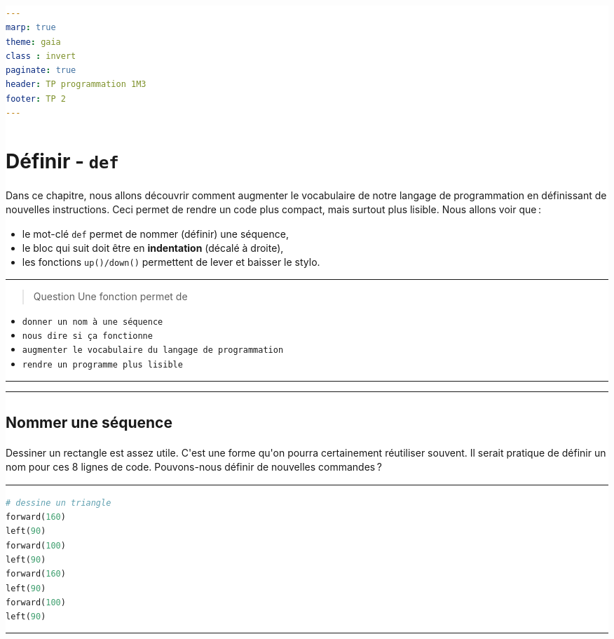 ```yaml
---
marp: true
theme: gaia
class : invert
paginate: true
header: TP programmation 1M3
footer: TP 2
---
```


# Définir - `def`

Dans ce chapitre, nous allons découvrir comment augmenter le vocabulaire de notre langage de programmation en définissant de nouvelles instructions. Ceci permet de rendre un code plus compact, mais surtout plus lisible. Nous allons voir que :

- le mot-clé `def` permet de nommer (définir) une séquence,
- le bloc qui suit doit être en **indentation** (décalé à droite),
- les fonctions `up()/down()` permettent de lever et baisser le stylo.

---

> Question
Une fonction permet de

- `donner un nom à une séquence`  
- `nous dire si ça fonctionne`  
- `augmenter le vocabulaire du langage de programmation`  
- `rendre un programme plus lisible`

---

---

## Nommer une séquence

Dessiner un rectangle est assez utile. C'est une forme qu'on pourra certainement réutiliser souvent. Il serait pratique de définir un nom pour ces 8 lignes de code. Pouvons-nous définir de nouvelles commandes ?

---

```python
# dessine un triangle
forward(160)
left(90)
forward(100)
left(90)
forward(160)
left(90)
forward(100)
left(90)
```

---